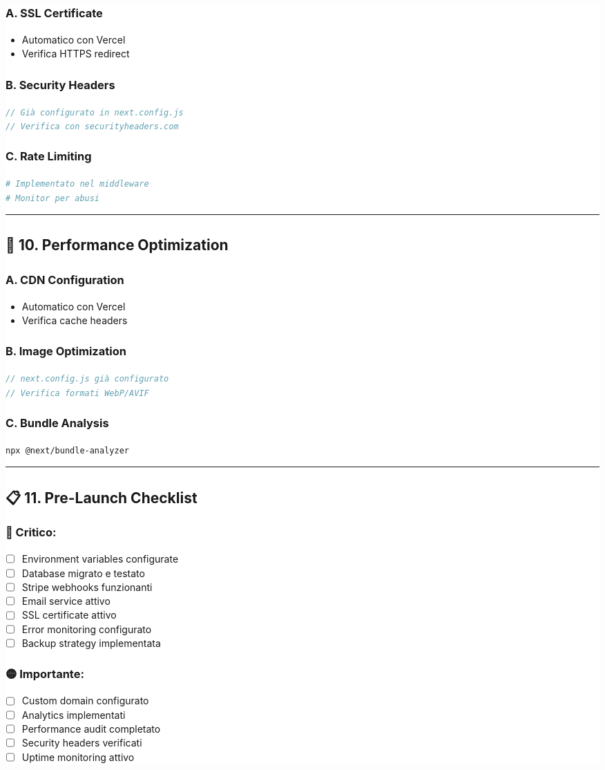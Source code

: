 ### **A. SSL Certificate**
- Automatico con Vercel
- Verifica HTTPS redirect

### **B. Security Headers**
```javascript
// Già configurato in next.config.js
// Verifica con securityheaders.com
```

### **C. Rate Limiting**
```bash
# Implementato nel middleware
# Monitor per abusi
```

---

## 🚀 **10. Performance Optimization**

### **A. CDN Configuration**
- Automatico con Vercel
- Verifica cache headers

### **B. Image Optimization**
```javascript
// next.config.js già configurato
// Verifica formati WebP/AVIF
```

### **C. Bundle Analysis**
```bash
npx @next/bundle-analyzer
```

---

## 📋 **11. Pre-Launch Checklist**

### **🔴 Critico:**
- [ ] Environment variables configurate
- [ ] Database migrato e testato
- [ ] Stripe webhooks funzionanti
- [ ] Email service attivo
- [ ] SSL certificate attivo
- [ ] Error monitoring configurato
- [ ] Backup strategy implementata

### **🟡 Importante:**
- [ ] Custom domain configurato
- [ ] Analytics implementati
- [ ] Performance audit completato
- [ ] Security headers verificati
- [ ] Uptime monitoring attivo

